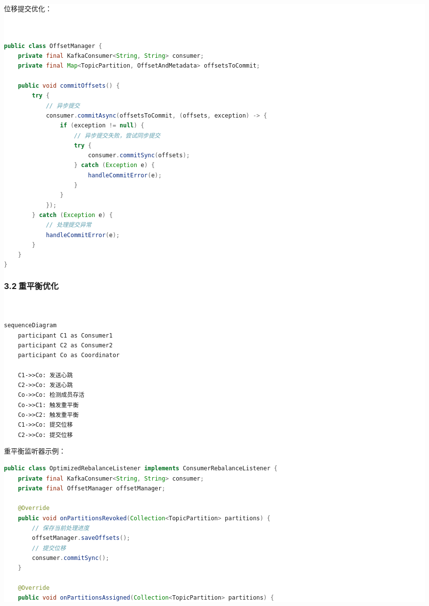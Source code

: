 位移提交优化：

```java


public class OffsetManager {
    private final KafkaConsumer<String, String> consumer;
    private final Map<TopicPartition, OffsetAndMetadata> offsetsToCommit;
    
    public void commitOffsets() {
        try {
            // 异步提交
            consumer.commitAsync(offsetsToCommit, (offsets, exception) -> {
                if (exception != null) {
                    // 异步提交失败，尝试同步提交
                    try {
                        consumer.commitSync(offsets);
                    } catch (Exception e) {
                        handleCommitError(e);
                    }
                }
            });
        } catch (Exception e) {
            // 处理提交异常
            handleCommitError(e);
        }
    }
}
```

### 3.2 重平衡优化

```mermaid


sequenceDiagram
    participant C1 as Consumer1
    participant C2 as Consumer2
    participant Co as Coordinator
    
    C1->>Co: 发送心跳
    C2->>Co: 发送心跳
    Co->>Co: 检测成员存活
    Co->>C1: 触发重平衡
    Co->>C2: 触发重平衡
    C1->>Co: 提交位移
    C2->>Co: 提交位移
```

重平衡监听器示例：

```java
public class OptimizedRebalanceListener implements ConsumerRebalanceListener {
    private final KafkaConsumer<String, String> consumer;
    private final OffsetManager offsetManager;
    
    @Override
    public void onPartitionsRevoked(Collection<TopicPartition> partitions) {
        // 保存当前处理进度
        offsetManager.saveOffsets();
        // 提交位移
        consumer.commitSync();
    }
    
    @Override
    public void onPartitionsAssigned(Collection<TopicPartition> partitions) {
```